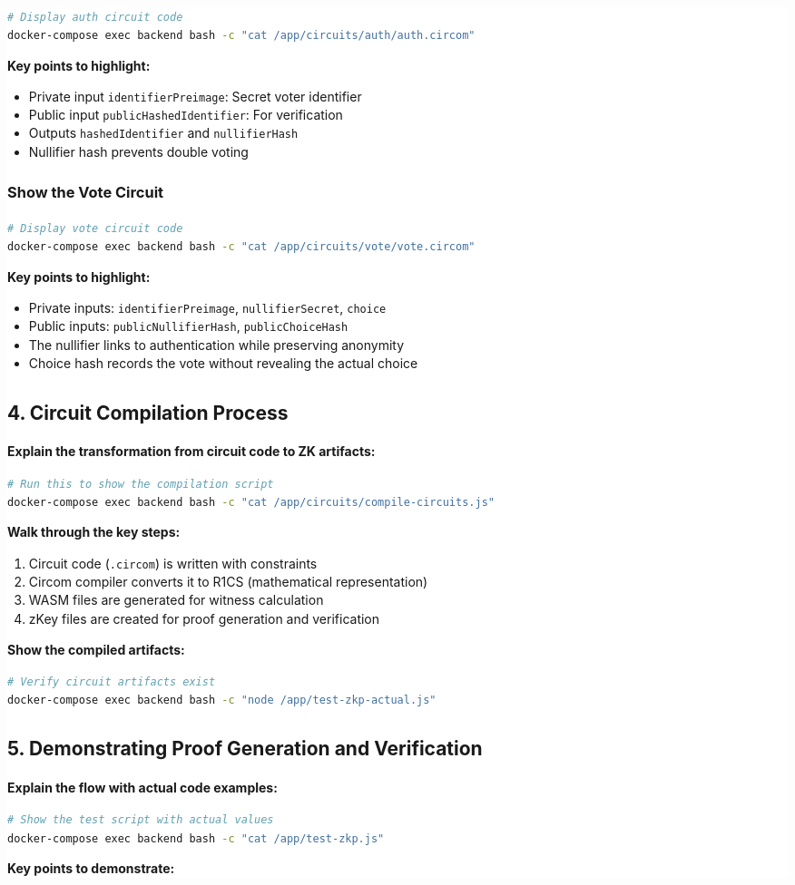 ```bash
# Display auth circuit code
docker-compose exec backend bash -c "cat /app/circuits/auth/auth.circom"
```

**Key points to highlight:**
- Private input `identifierPreimage`: Secret voter identifier
- Public input `publicHashedIdentifier`: For verification
- Outputs `hashedIdentifier` and `nullifierHash`
- Nullifier hash prevents double voting

### Show the Vote Circuit

```bash
# Display vote circuit code
docker-compose exec backend bash -c "cat /app/circuits/vote/vote.circom"
```

**Key points to highlight:**
- Private inputs: `identifierPreimage`, `nullifierSecret`, `choice`
- Public inputs: `publicNullifierHash`, `publicChoiceHash`
- The nullifier links to authentication while preserving anonymity
- Choice hash records the vote without revealing the actual choice

## 4. Circuit Compilation Process

**Explain the transformation from circuit code to ZK artifacts:**

```bash
# Run this to show the compilation script
docker-compose exec backend bash -c "cat /app/circuits/compile-circuits.js"
```

**Walk through the key steps:**
1. Circuit code (`.circom`) is written with constraints
2. Circom compiler converts it to R1CS (mathematical representation)
3. WASM files are generated for witness calculation
4. zKey files are created for proof generation and verification

**Show the compiled artifacts:**

```bash
# Verify circuit artifacts exist
docker-compose exec backend bash -c "node /app/test-zkp-actual.js"
```

## 5. Demonstrating Proof Generation and Verification

**Explain the flow with actual code examples:**

```bash
# Show the test script with actual values
docker-compose exec backend bash -c "cat /app/test-zkp.js"
```

**Key points to demonstrate:**
